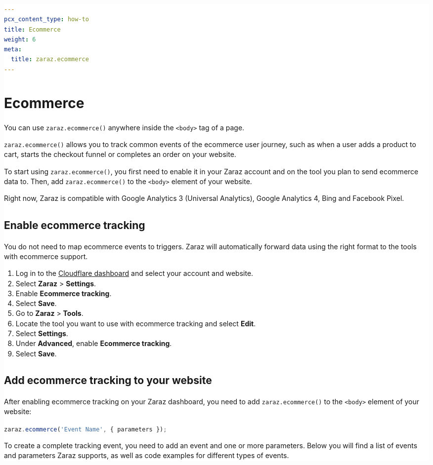 ```yaml
---
pcx_content_type: how-to
title: Ecommerce
weight: 6
meta:
  title: zaraz.ecommerce
---
```


# Ecommerce

You can use `zaraz.ecommerce()` anywhere inside the `<body>` tag of a page.

`zaraz.ecommerce()` allows you to track common events of the ecommerce user journey, such as when a user adds a product to cart, starts the checkout funnel or completes an order on your website.

To start using `zaraz.ecommerce()`, you first need to enable it in your Zaraz account and on the tool you plan to send ecommerce data to. Then, add `zaraz.ecommerce()` to the `<body>` element of your website.

Right now, Zaraz is compatible with Google Analytics 3 (Universal Analytics), Google Analytics 4, Bing and Facebook Pixel.

## Enable ecommerce tracking

You do not need to map ecommerce events to triggers. Zaraz will automatically forward data using the right format to the tools with ecommerce support.

1. Log in to the [Cloudflare dashboard](https://dash.cloudflare.com/login) and select your account and website.
2. Select **Zaraz** > **Settings**.
3. Enable **Ecommerce tracking**.
4. Select **Save**.
5. Go to **Zaraz** > **Tools**.
6. Locate the tool you want to use with ecommerce tracking and select **Edit**.
7. Select **Settings**.
8. Under **Advanced**, enable **Ecommerce tracking**.
9. Select **Save**.

## Add ecommerce tracking to your website

After enabling ecommerce tracking on your Zaraz dashboard, you need to add `zaraz.ecommerce()` to the `<body>` element of your website:

```js
zaraz.ecommerce('Event Name', { parameters });
```

To create a complete tracking event, you need to add an event and one or more parameters. Below you will find a list of events and parameters Zaraz supports, as well as code examples for different types of events.
